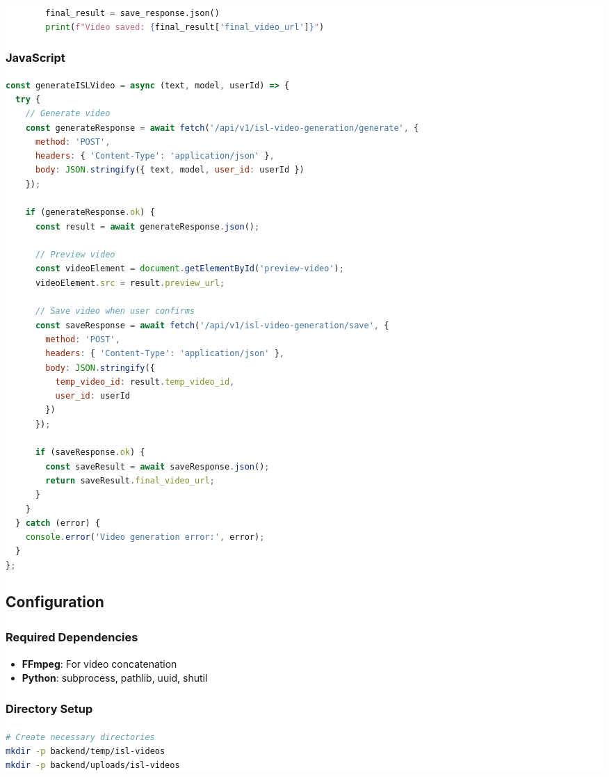 ```python
        final_result = save_response.json()
        print(f"Video saved: {final_result['final_video_url']}")
```

### JavaScript
```javascript
const generateISLVideo = async (text, model, userId) => {
  try {
    // Generate video
    const generateResponse = await fetch('/api/v1/isl-video-generation/generate', {
      method: 'POST',
      headers: { 'Content-Type': 'application/json' },
      body: JSON.stringify({ text, model, user_id: userId })
    });
    
    if (generateResponse.ok) {
      const result = await generateResponse.json();
      
      // Preview video
      const videoElement = document.getElementById('preview-video');
      videoElement.src = result.preview_url;
      
      // Save video when user confirms
      const saveResponse = await fetch('/api/v1/isl-video-generation/save', {
        method: 'POST',
        headers: { 'Content-Type': 'application/json' },
        body: JSON.stringify({
          temp_video_id: result.temp_video_id,
          user_id: userId
        })
      });
      
      if (saveResponse.ok) {
        const saveResult = await saveResponse.json();
        return saveResult.final_video_url;
      }
    }
  } catch (error) {
    console.error('Video generation error:', error);
  }
};
```

## Configuration

### Required Dependencies
- **FFmpeg**: For video concatenation
- **Python**: subprocess, pathlib, uuid, shutil

### Directory Setup
```bash
# Create necessary directories
mkdir -p backend/temp/isl-videos
mkdir -p backend/uploads/isl-videos
```
